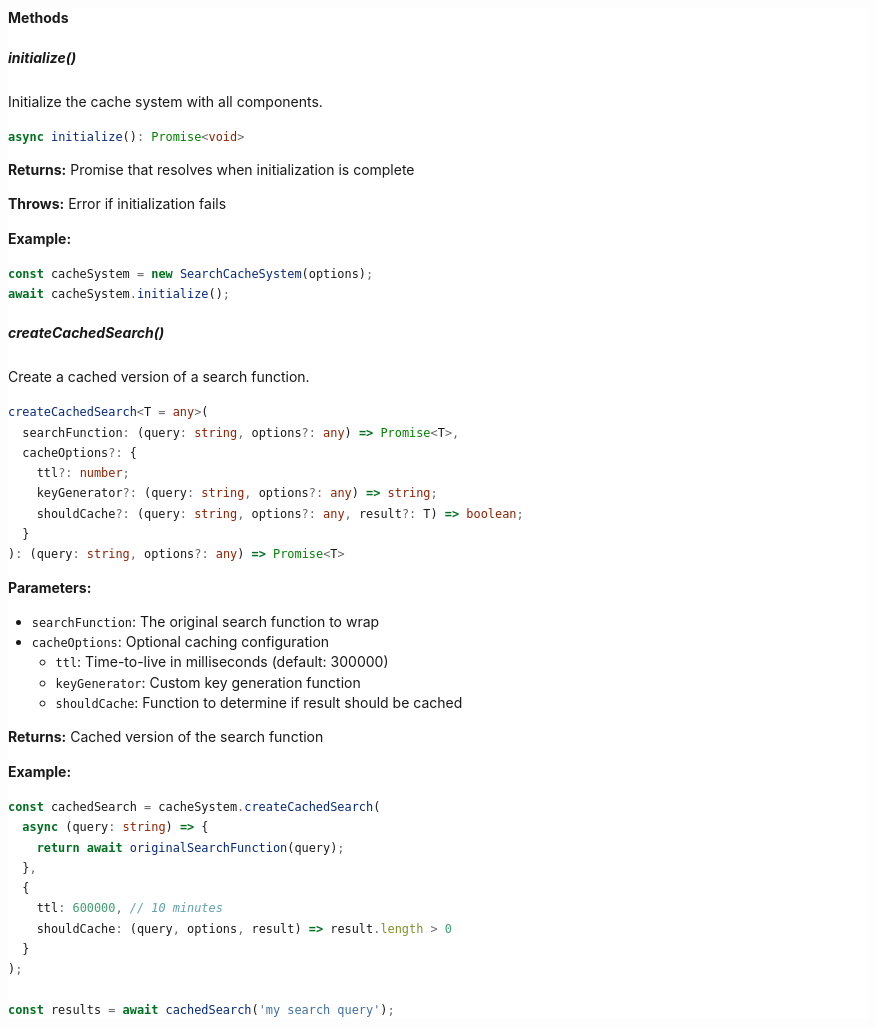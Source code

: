 #### Methods

##### initialize()

Initialize the cache system with all components.

```typescript
async initialize(): Promise<void>
```

**Returns:** Promise that resolves when initialization is complete

**Throws:** Error if initialization fails

**Example:**
```typescript
const cacheSystem = new SearchCacheSystem(options);
await cacheSystem.initialize();
```

##### createCachedSearch()

Create a cached version of a search function.

```typescript
createCachedSearch<T = any>(
  searchFunction: (query: string, options?: any) => Promise<T>,
  cacheOptions?: {
    ttl?: number;
    keyGenerator?: (query: string, options?: any) => string;
    shouldCache?: (query: string, options?: any, result?: T) => boolean;
  }
): (query: string, options?: any) => Promise<T>
```

**Parameters:**
- `searchFunction`: The original search function to wrap
- `cacheOptions`: Optional caching configuration
  - `ttl`: Time-to-live in milliseconds (default: 300000)
  - `keyGenerator`: Custom key generation function
  - `shouldCache`: Function to determine if result should be cached

**Returns:** Cached version of the search function

**Example:**
```typescript
const cachedSearch = cacheSystem.createCachedSearch(
  async (query: string) => {
    return await originalSearchFunction(query);
  },
  {
    ttl: 600000, // 10 minutes
    shouldCache: (query, options, result) => result.length > 0
  }
);

const results = await cachedSearch('my search query');
```
